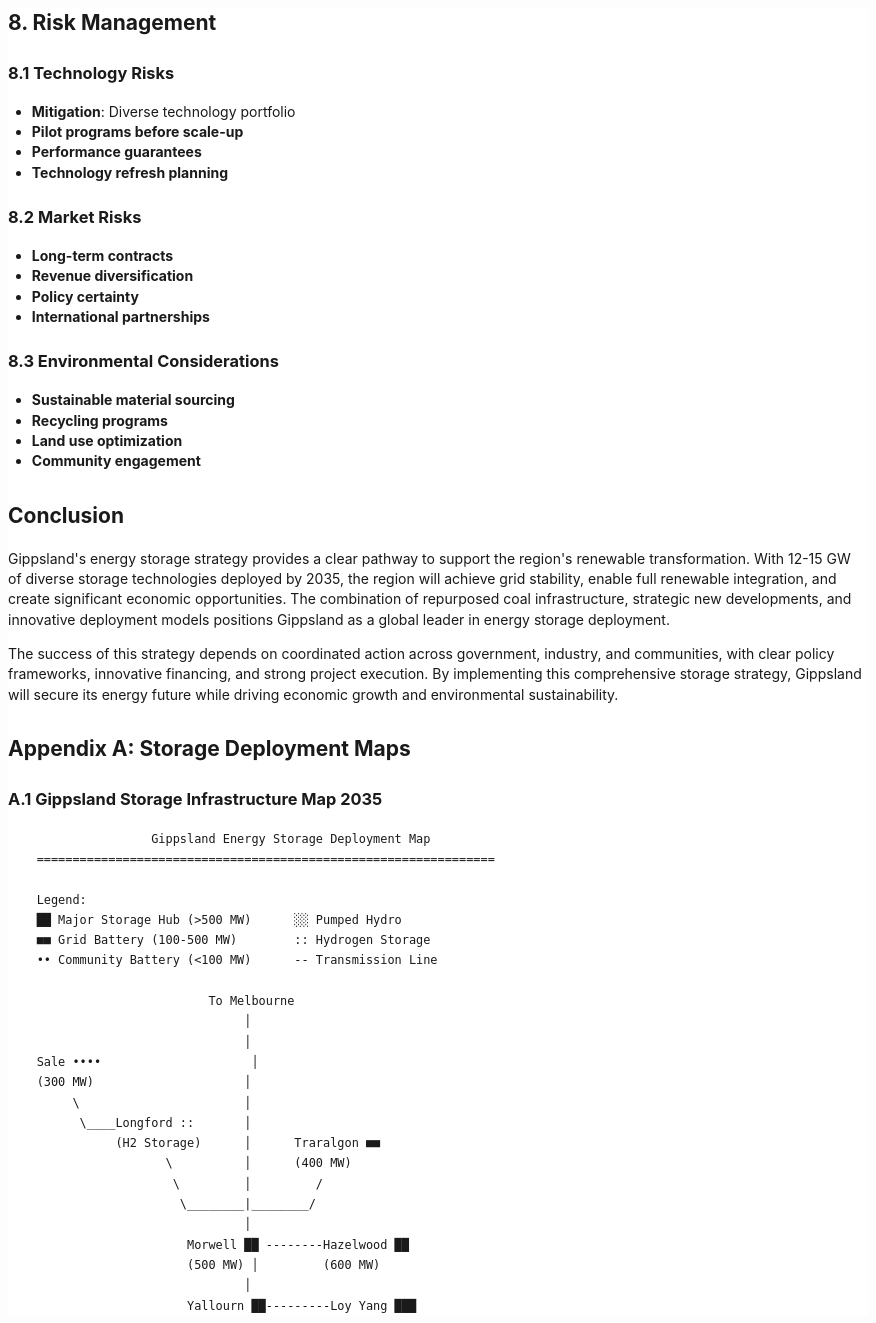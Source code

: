 ## 8. Risk Management

### 8.1 Technology Risks
- **Mitigation**: Diverse technology portfolio
- **Pilot programs before scale-up**
- **Performance guarantees**
- **Technology refresh planning**

### 8.2 Market Risks
- **Long-term contracts**
- **Revenue diversification**
- **Policy certainty**
- **International partnerships**

### 8.3 Environmental Considerations
- **Sustainable material sourcing**
- **Recycling programs**
- **Land use optimization**
- **Community engagement**

## Conclusion

Gippsland's energy storage strategy provides a clear pathway to support the region's renewable transformation. With 12-15 GW of diverse storage technologies deployed by 2035, the region will achieve grid stability, enable full renewable integration, and create significant economic opportunities. The combination of repurposed coal infrastructure, strategic new developments, and innovative deployment models positions Gippsland as a global leader in energy storage deployment.

The success of this strategy depends on coordinated action across government, industry, and communities, with clear policy frameworks, innovative financing, and strong project execution. By implementing this comprehensive storage strategy, Gippsland will secure its energy future while driving economic growth and environmental sustainability.

## Appendix A: Storage Deployment Maps

### A.1 Gippsland Storage Infrastructure Map 2035

```
                    Gippsland Energy Storage Deployment Map
    ================================================================
    
    Legend:
    ██ Major Storage Hub (>500 MW)      ░░ Pumped Hydro
    ■■ Grid Battery (100-500 MW)        :: Hydrogen Storage
    •• Community Battery (<100 MW)      -- Transmission Line
    
                            To Melbourne
                                 │
                                 │
    Sale ••••                     │
    (300 MW)                     │
         \                       │
          \____Longford ::       │
               (H2 Storage)      │      Traralgon ■■
                      \          │      (400 MW)
                       \         │         /
                        \________|________/
                                 │
                         Morwell ██ --------Hazelwood ██
                         (500 MW) │         (600 MW)
                                 │
                         Yallourn ██---------Loy Yang ███
```